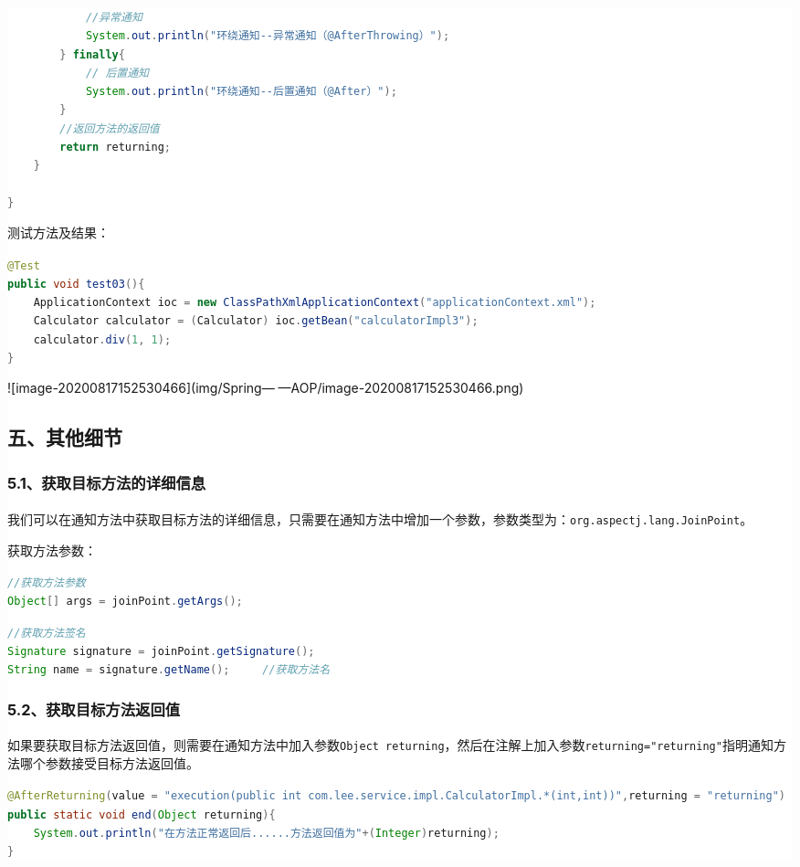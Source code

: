 ```java
            //异常通知
            System.out.println("环绕通知--异常通知（@AfterThrowing）");
        } finally{
            // 后置通知
            System.out.println("环绕通知--后置通知（@After）");
        }
        //返回方法的返回值
        return returning;
    }

}

```

测试方法及结果：

```java
@Test
public void test03(){
    ApplicationContext ioc = new ClassPathXmlApplicationContext("applicationContext.xml");
    Calculator calculator = (Calculator) ioc.getBean("calculatorImpl3");
    calculator.div(1, 1);
}
```

![image-20200817152530466](img/Spring— —AOP/image-20200817152530466.png)



## 五、其他细节

### 5.1、获取目标方法的详细信息

我们可以在通知方法中获取目标方法的详细信息，只需要在通知方法中增加一个参数，参数类型为：`org.aspectj.lang.JoinPoint`。

获取方法参数：

```java
//获取方法参数
Object[] args = joinPoint.getArgs();
```

```java
//获取方法签名
Signature signature = joinPoint.getSignature();
String name = signature.getName();     //获取方法名
```



### 5.2、获取目标方法返回值

如果要获取目标方法返回值，则需要在通知方法中加入参数`Object returning`，然后在注解上加入参数`returning="returning"`指明通知方法哪个参数接受目标方法返回值。

```java
@AfterReturning(value = "execution(public int com.lee.service.impl.CalculatorImpl.*(int,int))",returning = "returning")
public static void end(Object returning){
    System.out.println("在方法正常返回后......方法返回值为"+(Integer)returning);
}
```
